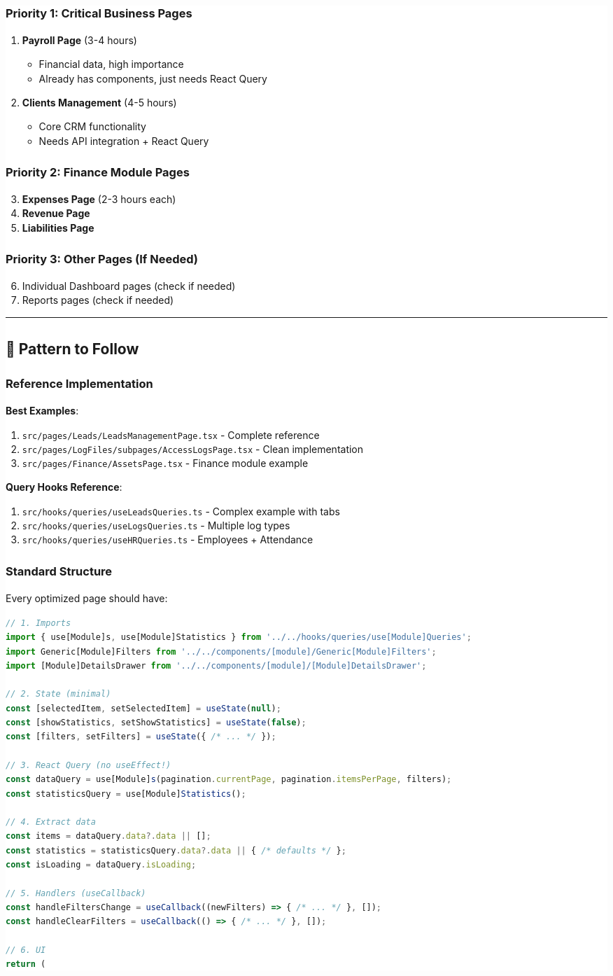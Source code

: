 ### Priority 1: Critical Business Pages
1. **Payroll Page** (3-4 hours)
   - Financial data, high importance
   - Already has components, just needs React Query

2. **Clients Management** (4-5 hours)
   - Core CRM functionality
   - Needs API integration + React Query

### Priority 2: Finance Module Pages
3. **Expenses Page** (2-3 hours each)
4. **Revenue Page**
5. **Liabilities Page**

### Priority 3: Other Pages (If Needed)
6. Individual Dashboard pages (check if needed)
7. Reports pages (check if needed)

---

## 📐 **Pattern to Follow**

### Reference Implementation

**Best Examples**:
1. `src/pages/Leads/LeadsManagementPage.tsx` - Complete reference
2. `src/pages/LogFiles/subpages/AccessLogsPage.tsx` - Clean implementation
3. `src/pages/Finance/AssetsPage.tsx` - Finance module example

**Query Hooks Reference**:
1. `src/hooks/queries/useLeadsQueries.ts` - Complex example with tabs
2. `src/hooks/queries/useLogsQueries.ts` - Multiple log types
3. `src/hooks/queries/useHRQueries.ts` - Employees + Attendance

### Standard Structure

Every optimized page should have:

```typescript
// 1. Imports
import { use[Module]s, use[Module]Statistics } from '../../hooks/queries/use[Module]Queries';
import Generic[Module]Filters from '../../components/[module]/Generic[Module]Filters';
import [Module]DetailsDrawer from '../../components/[module]/[Module]DetailsDrawer';

// 2. State (minimal)
const [selectedItem, setSelectedItem] = useState(null);
const [showStatistics, setShowStatistics] = useState(false);
const [filters, setFilters] = useState({ /* ... */ });

// 3. React Query (no useEffect!)
const dataQuery = use[Module]s(pagination.currentPage, pagination.itemsPerPage, filters);
const statisticsQuery = use[Module]Statistics();

// 4. Extract data
const items = dataQuery.data?.data || [];
const statistics = statisticsQuery.data?.data || { /* defaults */ };
const isLoading = dataQuery.isLoading;

// 5. Handlers (useCallback)
const handleFiltersChange = useCallback((newFilters) => { /* ... */ }, []);
const handleClearFilters = useCallback(() => { /* ... */ }, []);

// 6. UI
return (
```